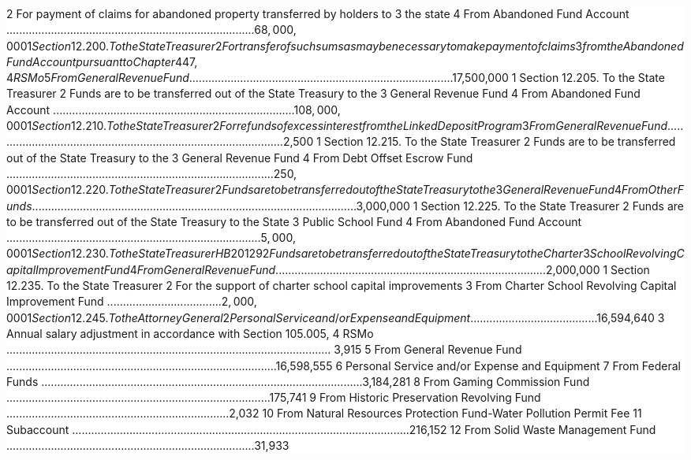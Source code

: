 2 For payment of claims for abandoned property transferred by holders to
3 the state
4 From Abandoned Fund Account ..............................................................................$68,000,000
1 Section 12.200. To the State Treasurer
2 For transfer of such sums as may be necessary to make payment of claims
3 from the Abandoned Fund Account pursuant to Chapter 447,
4 RSMo
5 From General Revenue Fund ...................................................................................$17,500,000
1 Section 12.205. To the State Treasurer
2 Funds are to be transferred out of the State Treasury to the
3 General Revenue Fund
4 From Abandoned Fund Account ............................................................................$108,000,000
1 Section 12.210. To the State Treasurer
2 For refunds of excess interest from the Linked Deposit Program
3 From General Revenue Fund ............................................................................................$2,500
1 Section 12.215. To the State Treasurer
2 Funds are to be transferred out of the State Treasury to the
3 General Revenue Fund
4 From Debt Offset Escrow Fund ....................................................................................$250,000
1 Section 12.220. To the State Treasurer
2 Funds are to be transferred out of the State Treasury to the
3 General Revenue Fund
4 From Other Funds ......................................................................................................$3,000,000
1 Section 12.225. To the State Treasurer
2 Funds are to be transferred out of the State Treasury to the State
3 Public School Fund
4 From Abandoned Fund Account ................................................................................$5,000,000
1 Section 12.230. To the State Treasurer
HB 2012 9
2 Funds are to be transferred out of the State Treasury to the Charter
3 School Revolving Capital Improvement Fund
4 From General Revenue Fund .....................................................................................$2,000,000
1 Section 12.235. To the State Treasurer
2 For the support of charter school capital improvements
3 From Charter School Revolving Capital Improvement Fund ....................................$2,000,000
1 Section 12.245. To the Attorney General
2 Personal Service and/or Expense and Equipment ........................................$16,594,640
3 Annual salary adjustment in accordance with Section 105.005,
4 RSMo ...................................................................................................... 3,915
5 From General Revenue Fund .....................................................................................16,598,555
6 Personal Service and/or Expense and Equipment
7 From Federal Funds .....................................................................................................3,184,281
8 From Gaming Commission Fund ...................................................................................175,741
9 From Historic Preservation Revolving Fund ......................................................................2,032
10 From Natural Resources Protection Fund-Water Pollution Permit Fee
11 Subaccount ..........................................................................................................216,152
12 From Solid Waste Management Fund ..............................................................................31,933